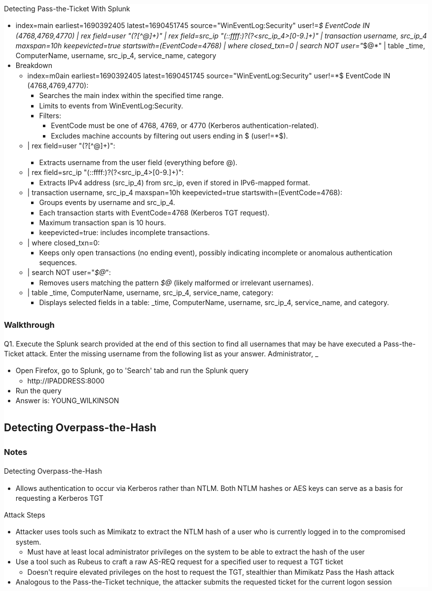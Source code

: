 Detecting Pass-the-Ticket With Splunk
- index=main earliest=1690392405 latest=1690451745 source="WinEventLog:Security" user!=*$ EventCode IN (4768,4769,4770) | rex field=user "(?<username>[^@]+)" | rex field=src_ip "(\:\:ffff\:)?(?<src_ip_4>[0-9\.]+)" | transaction username, src_ip_4 maxspan=10h keepevicted=true startswith=(EventCode=4768) | where closed_txn=0 | search NOT user="*$@*" | table _time, ComputerName, username, src_ip_4, service_name, category
- Breakdown
  - index=m0ain earliest=1690392405 latest=1690451745 source="WinEventLog:Security" user!=*$ EventCode IN (4768,4769,4770):
    - Searches the main index within the specified time range.
    - Limits to events from WinEventLog:Security.
    - Filters:
      - EventCode must be one of 4768, 4769, or 4770 (Kerberos authentication-related).
      - Excludes machine accounts by filtering out users ending in $ (user!=*$).
  - | rex field=user "(?<username>[^@]+)":
    - Extracts username from the user field (everything before @).
  - | rex field=src_ip "(\:\:ffff\:)?(?<src_ip_4>[0-9\.]+)":
    - Extracts IPv4 address (src_ip_4) from src_ip, even if stored in IPv6-mapped format.
  - | transaction username, src_ip_4 maxspan=10h keepevicted=true startswith=(EventCode=4768):
    - Groups events by username and src_ip_4.
    - Each transaction starts with EventCode=4768 (Kerberos TGT request).
    - Maximum transaction span is 10 hours.
    - keepevicted=true: includes incomplete transactions.
  - | where closed_txn=0:
    - Keeps only open transactions (no ending event), possibly indicating incomplete or anomalous authentication sequences.
  - | search NOT user="*$@*":
    - Removes users matching the pattern *$@* (likely malformed or irrelevant usernames).
  - | table _time, ComputerName, username, src_ip_4, service_name, category:
    - Displays selected fields in a table: _time, ComputerName, username, src_ip_4, service_name, and category.

### Walkthrough
Q1. Execute the Splunk search provided at the end of this section to find all usernames that may be have executed a Pass-the-Ticket attack. Enter the missing username from the following list as your answer. Administrator, _
- Open Firefox, go to Splunk, go to 'Search' tab and run the Splunk query
  - http://IPADDRESS:8000
- Run the query
- Answer is: YOUNG_WILKINSON

## Detecting Overpass-the-Hash
### Notes
Detecting Overpass-the-Hash
- Allows authentication to occur via Kerberos rather than NTLM. Both NTLM hashes or AES keys can serve as a basis for requesting a Kerberos TGT

Attack Steps
- Attacker uses tools such as Mimikatz to extract the NTLM hash of a user who is currently logged in to the compromised system.
  - Must have at least local administrator privileges on the system to be able to extract the hash of the user
- Use a tool such as Rubeus to craft a raw AS-REQ request for a specified user to request a TGT ticket
  - Doesn't require elevated privileges on the host to request the TGT, stealthier than Mimikatz Pass the Hash attack
- Analogous to the Pass-the-Ticket technique, the attacker submits the requested ticket for the current logon session
